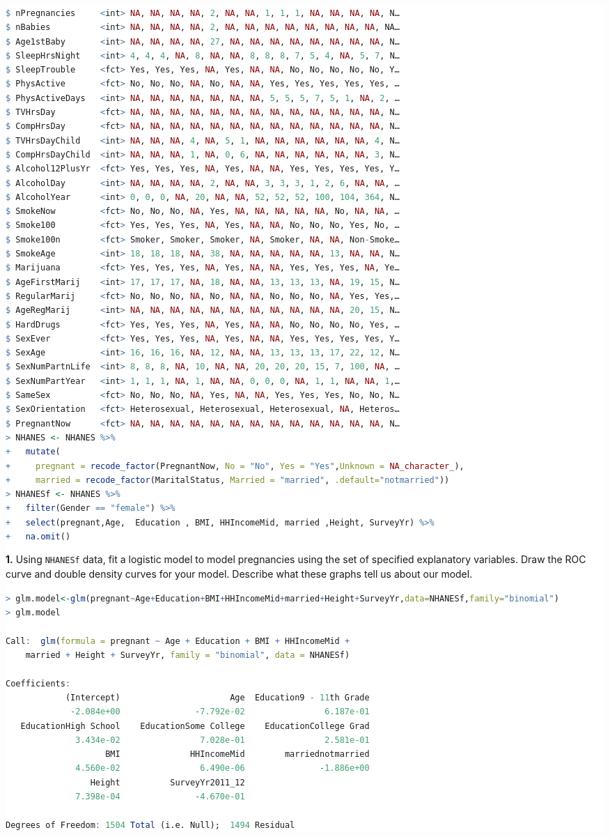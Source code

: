 ``` r
$ nPregnancies     <int> NA, NA, NA, NA, 2, NA, NA, 1, 1, 1, NA, NA, NA, NA, N…
$ nBabies          <int> NA, NA, NA, NA, 2, NA, NA, NA, NA, NA, NA, NA, NA, NA…
$ Age1stBaby       <int> NA, NA, NA, NA, 27, NA, NA, NA, NA, NA, NA, NA, NA, N…
$ SleepHrsNight    <int> 4, 4, 4, NA, 8, NA, NA, 8, 8, 8, 7, 5, 4, NA, 5, 7, N…
$ SleepTrouble     <fct> Yes, Yes, Yes, NA, Yes, NA, NA, No, No, No, No, No, Y…
$ PhysActive       <fct> No, No, No, NA, No, NA, NA, Yes, Yes, Yes, Yes, Yes, …
$ PhysActiveDays   <int> NA, NA, NA, NA, NA, NA, NA, 5, 5, 5, 7, 5, 1, NA, 2, …
$ TVHrsDay         <fct> NA, NA, NA, NA, NA, NA, NA, NA, NA, NA, NA, NA, NA, N…
$ CompHrsDay       <fct> NA, NA, NA, NA, NA, NA, NA, NA, NA, NA, NA, NA, NA, N…
$ TVHrsDayChild    <int> NA, NA, NA, 4, NA, 5, 1, NA, NA, NA, NA, NA, NA, 4, N…
$ CompHrsDayChild  <int> NA, NA, NA, 1, NA, 0, 6, NA, NA, NA, NA, NA, NA, 3, N…
$ Alcohol12PlusYr  <fct> Yes, Yes, Yes, NA, Yes, NA, NA, Yes, Yes, Yes, Yes, Y…
$ AlcoholDay       <int> NA, NA, NA, NA, 2, NA, NA, 3, 3, 3, 1, 2, 6, NA, NA, …
$ AlcoholYear      <int> 0, 0, 0, NA, 20, NA, NA, 52, 52, 52, 100, 104, 364, N…
$ SmokeNow         <fct> No, No, No, NA, Yes, NA, NA, NA, NA, NA, No, NA, NA, …
$ Smoke100         <fct> Yes, Yes, Yes, NA, Yes, NA, NA, No, No, No, Yes, No, …
$ Smoke100n        <fct> Smoker, Smoker, Smoker, NA, Smoker, NA, NA, Non-Smoke…
$ SmokeAge         <int> 18, 18, 18, NA, 38, NA, NA, NA, NA, NA, 13, NA, NA, N…
$ Marijuana        <fct> Yes, Yes, Yes, NA, Yes, NA, NA, Yes, Yes, Yes, NA, Ye…
$ AgeFirstMarij    <int> 17, 17, 17, NA, 18, NA, NA, 13, 13, 13, NA, 19, 15, N…
$ RegularMarij     <fct> No, No, No, NA, No, NA, NA, No, No, No, NA, Yes, Yes,…
$ AgeRegMarij      <int> NA, NA, NA, NA, NA, NA, NA, NA, NA, NA, NA, 20, 15, N…
$ HardDrugs        <fct> Yes, Yes, Yes, NA, Yes, NA, NA, No, No, No, No, Yes, …
$ SexEver          <fct> Yes, Yes, Yes, NA, Yes, NA, NA, Yes, Yes, Yes, Yes, Y…
$ SexAge           <int> 16, 16, 16, NA, 12, NA, NA, 13, 13, 13, 17, 22, 12, N…
$ SexNumPartnLife  <int> 8, 8, 8, NA, 10, NA, NA, 20, 20, 20, 15, 7, 100, NA, …
$ SexNumPartYear   <int> 1, 1, 1, NA, 1, NA, NA, 0, 0, 0, NA, 1, 1, NA, NA, 1,…
$ SameSex          <fct> No, No, No, NA, Yes, NA, NA, Yes, Yes, Yes, No, No, N…
$ SexOrientation   <fct> Heterosexual, Heterosexual, Heterosexual, NA, Heteros…
$ PregnantNow      <fct> NA, NA, NA, NA, NA, NA, NA, NA, NA, NA, NA, NA, NA, N…
> NHANES <- NHANES %>% 
+   mutate(
+     pregnant = recode_factor(PregnantNow, No = "No", Yes = "Yes",Unknown = NA_character_), 
+     married = recode_factor(MaritalStatus, Married = "married", .default="notmarried")) 
> NHANESf <- NHANES %>% 
+   filter(Gender == "female") %>% 
+   select(pregnant,Age,  Education , BMI, HHIncomeMid, married ,Height, SurveyYr) %>% 
+   na.omit()
```

**1.** Using `NHANESf` data, fit a logistic model to model pregnancies
using the set of specified explanatory variables. Draw the ROC curve and
double density curves for your model. Describe what these graphs tell us
about our model.

``` r
> glm.model<-glm(pregnant~Age+Education+BMI+HHIncomeMid+married+Height+SurveyYr,data=NHANESf,family="binomial")
> glm.model

Call:  glm(formula = pregnant ~ Age + Education + BMI + HHIncomeMid + 
    married + Height + SurveyYr, family = "binomial", data = NHANESf)

Coefficients:
            (Intercept)                      Age  Education9 - 11th Grade  
             -2.084e+00               -7.792e-02                6.187e-01  
   EducationHigh School    EducationSome College    EducationCollege Grad  
              3.434e-02                7.028e-01                2.581e-01  
                    BMI              HHIncomeMid        marriednotmarried  
              4.560e-02                6.490e-06               -1.886e+00  
                 Height          SurveyYr2011_12  
              7.398e-04               -4.670e-01  

Degrees of Freedom: 1504 Total (i.e. Null);  1494 Residual
```